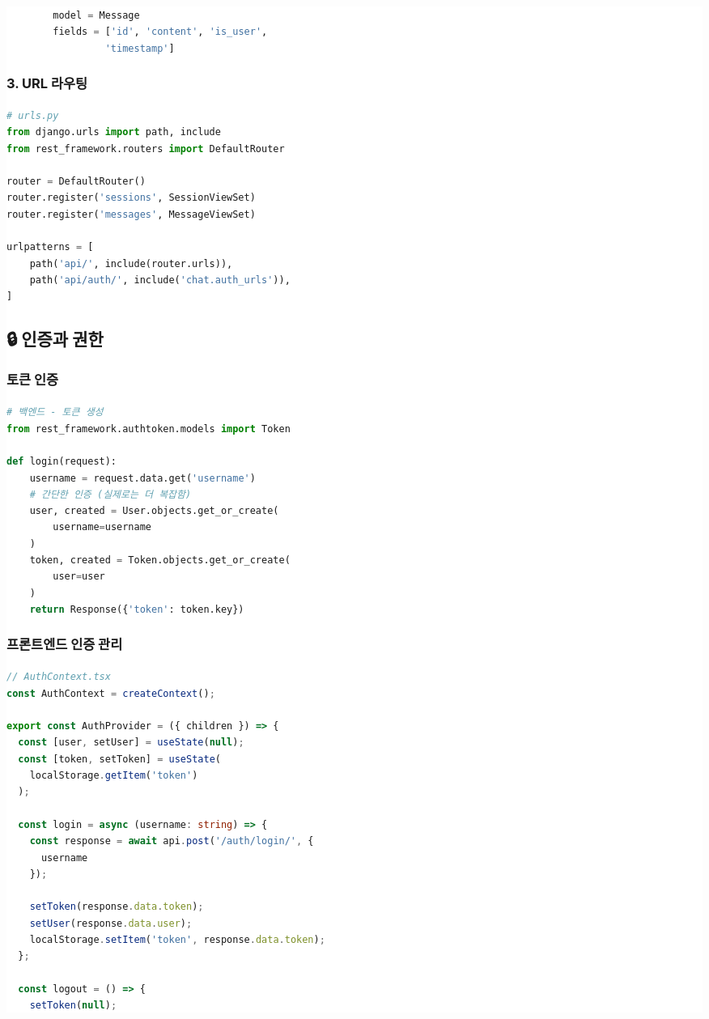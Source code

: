 ```python
        model = Message
        fields = ['id', 'content', 'is_user', 
                 'timestamp']
```

### 3. URL 라우팅
```python
# urls.py
from django.urls import path, include
from rest_framework.routers import DefaultRouter

router = DefaultRouter()
router.register('sessions', SessionViewSet)
router.register('messages', MessageViewSet)

urlpatterns = [
    path('api/', include(router.urls)),
    path('api/auth/', include('chat.auth_urls')),
]
```

## 🔒 인증과 권한

### 토큰 인증
```python
# 백엔드 - 토큰 생성
from rest_framework.authtoken.models import Token

def login(request):
    username = request.data.get('username')
    # 간단한 인증 (실제로는 더 복잡함)
    user, created = User.objects.get_or_create(
        username=username
    )
    token, created = Token.objects.get_or_create(
        user=user
    )
    return Response({'token': token.key})
```

### 프론트엔드 인증 관리
```typescript
// AuthContext.tsx
const AuthContext = createContext();

export const AuthProvider = ({ children }) => {
  const [user, setUser] = useState(null);
  const [token, setToken] = useState(
    localStorage.getItem('token')
  );
  
  const login = async (username: string) => {
    const response = await api.post('/auth/login/', {
      username
    });
    
    setToken(response.data.token);
    setUser(response.data.user);
    localStorage.setItem('token', response.data.token);
  };
  
  const logout = () => {
    setToken(null);
```